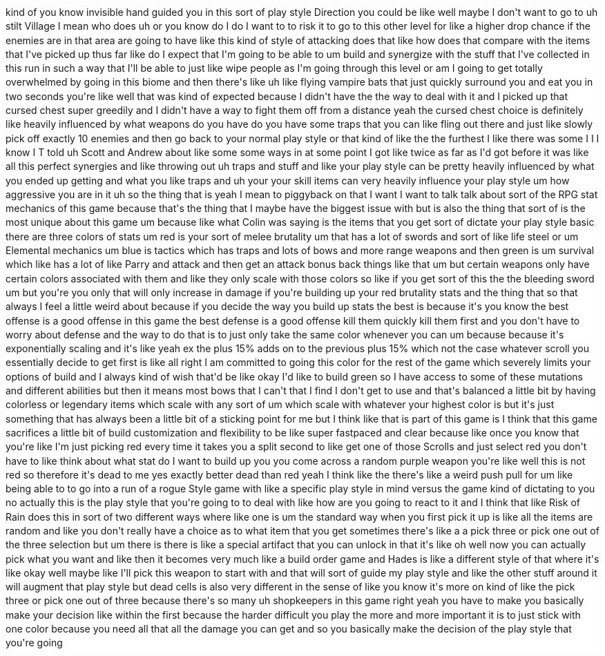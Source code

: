 kind of you know invisible hand guided you in this sort of play style Direction you could be like well maybe I don't want to go to uh stilt Village I mean who does uh or you know do I do I want to to risk it to go to this other level for like a higher drop chance if the enemies are in that area are going to have like this kind of style of attacking does that like how does that compare with the items that I've picked up thus far like do I expect that I'm going to be able to um build and synergize with the stuff that I've collected in this run in such a way that I'll be able to just like wipe people as I'm going through this level or am I going to get totally overwhelmed by going in this biome and then there's like uh like flying vampire bats that just quickly surround you and eat you in two seconds you're like well that was kind of expected because I didn't have the the way to deal with it and I picked up that cursed chest super greedily and I didn't have a way to fight them off from a distance yeah the cursed chest choice is definitely like heavily influenced by what weapons do you have do you have some traps that you can like fling out there and just like slowly pick off exactly 10 enemies and then go back to your normal play style or that kind of like the the furthest I like there was some I I I know I T told uh Scott and Andrew about like some some ways in at some point I got like twice as far as I'd got before it was like all this perfect synergies and like throwing out uh traps and stuff and like your play style can be pretty heavily influenced by what you ended up getting and what you like traps and uh your your skill items can very heavily influence your play style um how aggressive you are in it uh so the thing that is yeah I mean to piggyback on that I want I want to talk talk about sort of the RPG stat mechanics of this game because that's the thing that I maybe have the biggest issue with but is also the thing that sort of is the most unique about this game um because like what Colin was saying is the items that you get sort of dictate your play style basic there are three colors of stats um red is your sort of melee brutality um that has a lot of swords and sort of like life steel or um Elemental mechanics um blue is tactics which has traps and lots of bows and more range weapons and then green is um survival which like has a lot of like Parry and attack and then get an attack bonus back things like that um but certain weapons only have certain colors associated with them and like they only scale with those colors so like if you get sort of this the the bleeding sword um but you're you only that will only increase in damage if you're building up your red brutality stats and the thing that so that always I feel a little weird about because if you decide the way you build up stats the best is because it's you know the best offense is a good offense in this game the best defense is a good offense kill them quickly kill them first and you don't have to worry about defense and the way to do that is to just only take the same color whenever you can um because because it's exponentially scaling and it's like yeah ex the plus 15% adds on to the previous plus 15% which not the case whatever scroll you essentially decide to get first is like all right I am committed to going this color for the rest of the game which severely limits your options of build and I always kind of wish that'd be like okay I'd like to build green so I have access to some of these mutations and different abilities but then it means most bows that I can't that I find I don't get to use and that's balanced a little bit by having colorless or legendary items which scale with any sort of um which scale with whatever your highest color is but it's just something that has always been a little bit of a sticking point for me but I think like that is part of this game is I think that this game sacrifices a little bit of build customization and flexibility to be like super fastpaced and clear because like once you know that you're like I'm just picking red every time it takes you a split second to like get one of those Scrolls and just select red you don't have to like think about what stat do I want to build up you you come across a random purple weapon you're like well this is not red so therefore it's dead to me yes exactly better dead than red yeah I think like the there's like a weird push pull for um like being able to to go into a run of a rogue Style game with like a specific play style in mind versus the game kind of dictating to you no actually this is the play style that you're going to to deal with like how are you going to react to it and I think that like Risk of Rain does this in sort of two different ways where like one is um the standard way when you first pick it up is like all the items are random and like you don't really have a choice as to what item that you get sometimes there's like a a pick three or pick one out of the three selection but um there is there is like a special artifact that you can unlock in that it's like oh well now you can actually pick what you want and like then it becomes very much like a build order game and Hades is like a different style of that where it's like okay well maybe like I'll pick this weapon to start with and that will sort of guide my play style and like the other stuff around it will augment that play style but dead cells is also very different in the sense of like you know it's more on kind of like the pick three or pick one out of three because there's so many uh shopkeepers in this game right yeah you have to make you basically make your decision like within the first because the harder difficult you play the more and more important it is to just stick with one color because you need all that all the damage you can get and so you basically make the decision of the play style that you're going